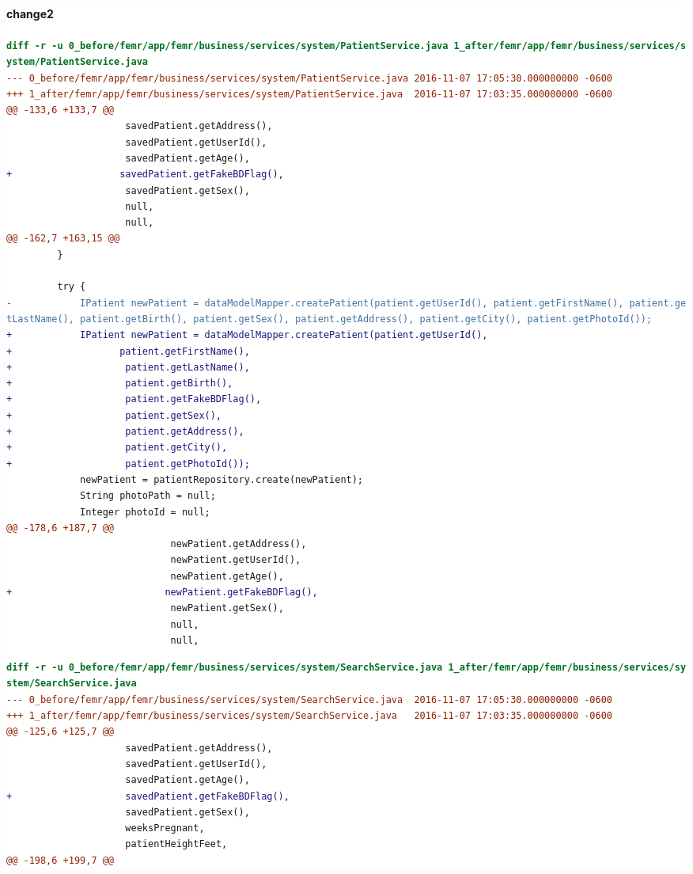```diff
```

#### change2

```diff
diff -r -u 0_before/femr/app/femr/business/services/system/PatientService.java 1_after/femr/app/femr/business/services/system/PatientService.java
--- 0_before/femr/app/femr/business/services/system/PatientService.java	2016-11-07 17:05:30.000000000 -0600
+++ 1_after/femr/app/femr/business/services/system/PatientService.java	2016-11-07 17:03:35.000000000 -0600
@@ -133,6 +133,7 @@
                     savedPatient.getAddress(),
                     savedPatient.getUserId(),
                     savedPatient.getAge(),
+					savedPatient.getFakeBDFlag(),
                     savedPatient.getSex(),
                     null,
                     null,
@@ -162,7 +163,15 @@
         }
 
         try {
-            IPatient newPatient = dataModelMapper.createPatient(patient.getUserId(), patient.getFirstName(), patient.getLastName(), patient.getBirth(), patient.getSex(), patient.getAddress(), patient.getCity(), patient.getPhotoId());
+            IPatient newPatient = dataModelMapper.createPatient(patient.getUserId(), 
+					patient.getFirstName(),
+                    patient.getLastName(),
+                    patient.getBirth(),
+                    patient.getFakeBDFlag(),
+                    patient.getSex(),
+                    patient.getAddress(),
+                    patient.getCity(),
+                    patient.getPhotoId());
             newPatient = patientRepository.create(newPatient);
             String photoPath = null;
             Integer photoId = null;
@@ -178,6 +187,7 @@
                             newPatient.getAddress(),
                             newPatient.getUserId(),
                             newPatient.getAge(),
+							newPatient.getFakeBDFlag(),
                             newPatient.getSex(),
                             null,
                             null,                          
```

```diff
diff -r -u 0_before/femr/app/femr/business/services/system/SearchService.java 1_after/femr/app/femr/business/services/system/SearchService.java
--- 0_before/femr/app/femr/business/services/system/SearchService.java	2016-11-07 17:05:30.000000000 -0600
+++ 1_after/femr/app/femr/business/services/system/SearchService.java	2016-11-07 17:03:35.000000000 -0600
@@ -125,6 +125,7 @@
                     savedPatient.getAddress(),
                     savedPatient.getUserId(),
                     savedPatient.getAge(),
+                    savedPatient.getFakeBDFlag(),
                     savedPatient.getSex(),
                     weeksPregnant,
                     patientHeightFeet,
@@ -198,6 +199,7 @@
```
